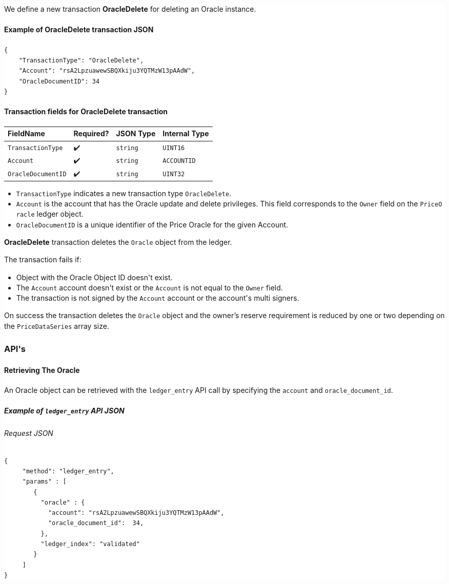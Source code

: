 We define a new transaction **OracleDelete** for deleting an Oracle instance.

#### Example of OracleDelete transaction JSON

    {
        "TransactionType": "OracleDelete",
        "Account": "rsA2LpzuawewSBQXkiju3YQTMzW13pAAdW",
        "OracleDocumentID": 34
    }

#### Transaction fields for **OracleDelete** transaction

|FieldName | Required? | JSON Type | Internal Type |
|:---------|:-----------|:---------------|:------------|
| `TransactionType` | :heavy_check_mark: | `string` | `UINT16` |
| `Account` | :heavy_check_mark: | `string` | `ACCOUNTID` |
| `OracleDocumentID` | :heavy_check_mark: | `string` | `UINT32` |

- `TransactionType` indicates a new transaction type `OracleDelete`.
- `Account` is the account that has the Oracle update and delete privileges. This field corresponds to the `Owner` field on the `PriceOracle` ledger object.
- `OracleDocumentID` is a unique identifier of the Price Oracle for the given Account.

**OracleDelete** transaction deletes the `Oracle` object from the ledger.

The transaction fails if:

- Object with the Oracle Object ID doesn't exist.
- The `Account` account doesn't exist or the `Account` is not equal to the `Owner` field.
- The transaction is not signed by the `Account` account or the account's multi signers.

On success the transaction deletes the `Oracle` object and the owner’s reserve requirement is reduced by one or two depending on the `PriceDataSeries` array size.

### API's

#### Retrieving The Oracle

An Oracle object can be retrieved with the `ledger_entry` API call by specifying the `account` and `oracle_document_id`.

##### Example of `ledger_entry` API JSON

###### Request JSON

    {
         "method": "ledger_entry",
         "params" : [
            {
              "oracle" : {
                "account": "rsA2LpzuawewSBQXkiju3YQTMzW13pAAdW",
                "oracle_document_id":  34,
              },
              "ledger_index": "validated"
            }
         ]
    }
